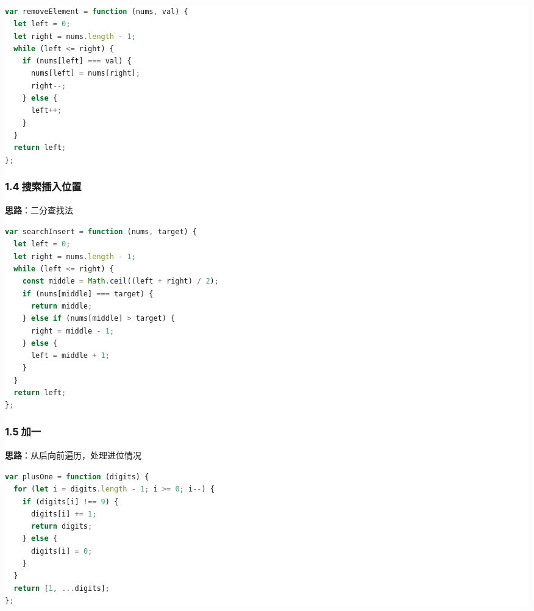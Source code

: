 ```javascript
var removeElement = function (nums, val) {
  let left = 0;
  let right = nums.length - 1;
  while (left <= right) {
    if (nums[left] === val) {
      nums[left] = nums[right];
      right--;
    } else {
      left++;
    }
  }
  return left;
};
```

### 1.4 搜索插入位置

**思路**：二分查找法

```javascript
var searchInsert = function (nums, target) {
  let left = 0;
  let right = nums.length - 1;
  while (left <= right) {
    const middle = Math.ceil((left + right) / 2);
    if (nums[middle] === target) {
      return middle;
    } else if (nums[middle] > target) {
      right = middle - 1;
    } else {
      left = middle + 1;
    }
  }
  return left;
};
```

### 1.5 加一

**思路**：从后向前遍历，处理进位情况

```javascript
var plusOne = function (digits) {
  for (let i = digits.length - 1; i >= 0; i--) {
    if (digits[i] !== 9) {
      digits[i] += 1;
      return digits;
    } else {
      digits[i] = 0;
    }
  }
  return [1, ...digits];
};
```
